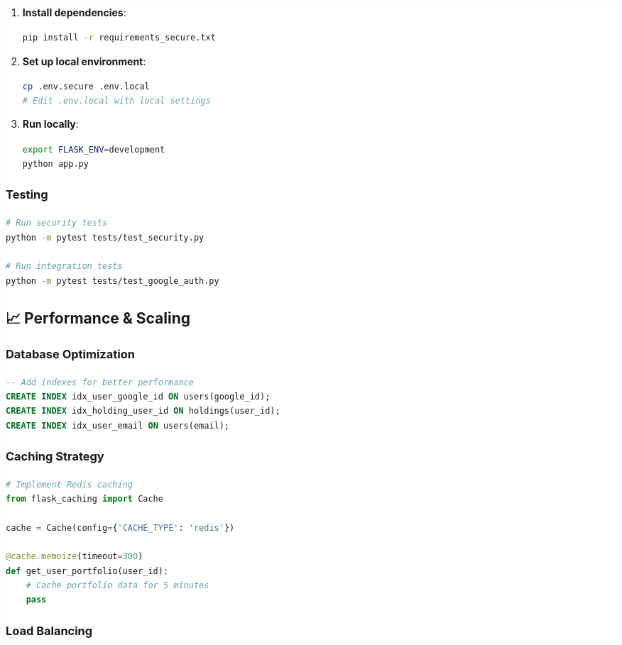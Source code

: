 1. **Install dependencies**:
   ```bash
   pip install -r requirements_secure.txt
   ```

2. **Set up local environment**:
   ```bash
   cp .env.secure .env.local
   # Edit .env.local with local settings
   ```

3. **Run locally**:
   ```bash
   export FLASK_ENV=development
   python app.py
   ```

### Testing

```bash
# Run security tests
python -m pytest tests/test_security.py

# Run integration tests
python -m pytest tests/test_google_auth.py
```

## 📈 Performance & Scaling

### Database Optimization

```sql
-- Add indexes for better performance
CREATE INDEX idx_user_google_id ON users(google_id);
CREATE INDEX idx_holding_user_id ON holdings(user_id);
CREATE INDEX idx_user_email ON users(email);
```

### Caching Strategy

```python
# Implement Redis caching
from flask_caching import Cache

cache = Cache(config={'CACHE_TYPE': 'redis'})

@cache.memoize(timeout=300)
def get_user_portfolio(user_id):
    # Cache portfolio data for 5 minutes
    pass
```

### Load Balancing
